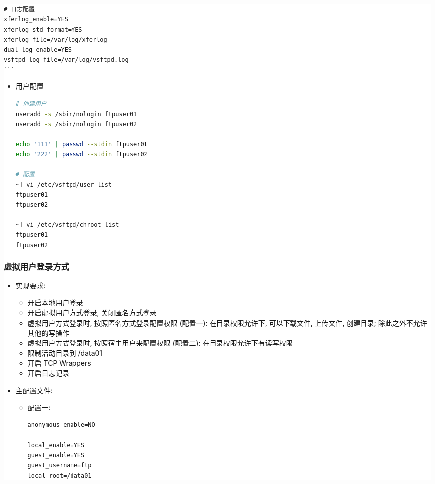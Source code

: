    # 日志配置
    xferlog_enable=YES
    xferlog_std_format=YES
    xferlog_file=/var/log/xferlog
    dual_log_enable=YES
    vsftpd_log_file=/var/log/vsftpd.log
    ```

* 用户配置

    ```sh
    # 创建用户
    useradd -s /sbin/nologin ftpuser01
    useradd -s /sbin/nologin ftpuser02

    echo '111' | passwd --stdin ftpuser01
    echo '222' | passwd --stdin ftpuser02

    # 配置
    ~] vi /etc/vsftpd/user_list
    ftpuser01
    ftpuser02

    ~] vi /etc/vsftpd/chroot_list
    ftpuser01
    ftpuser02
    ```


### 虚拟用户登录方式

* 实现要求:

    * 开启本地用户登录
    * 开启虚拟用户方式登录, 关闭匿名方式登录
    * 虚拟用户方式登录时, 按照匿名方式登录配置权限 (配置一): 在目录权限允许下, 可以下载文件, 上传文件, 创建目录; 除此之外不允许其他的写操作
    * 虚拟用户方式登录时, 按照宿主用户来配置权限 (配置二): 在目录权限允许下有读写权限
    * 限制活动目录到 /data01
    * 开启 TCP Wrappers
    * 开启日志记录

* 主配置文件: 

    * 配置一:

        ```text
        anonymous_enable=NO

        local_enable=YES
        guest_enable=YES
        guest_username=ftp
        local_root=/data01
